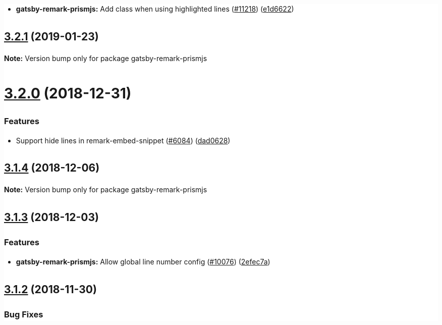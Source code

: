 - **gatsby-remark-prismjs:** Add class when using highlighted lines ([#11218](https://github.com/gatsbyjs/gatsby/tree/master/packages/gatsby-remark-prismjs/issues/11218)) ([e1d6622](https://github.com/gatsbyjs/gatsby/tree/master/packages/gatsby-remark-prismjs/commit/e1d6622))

<a name="3.2.1"></a>

## [3.2.1](https://github.com/gatsbyjs/gatsby/tree/master/packages/gatsby-remark-prismjs/compare/gatsby-remark-prismjs@3.2.0...gatsby-remark-prismjs@3.2.1) (2019-01-23)

**Note:** Version bump only for package gatsby-remark-prismjs

<a name="3.2.0"></a>

# [3.2.0](https://github.com/gatsbyjs/gatsby/tree/master/packages/gatsby-remark-prismjs/compare/gatsby-remark-prismjs@3.1.4...gatsby-remark-prismjs@3.2.0) (2018-12-31)

### Features

- Support hide lines in remark-embed-snippet ([#6084](https://github.com/gatsbyjs/gatsby/tree/master/packages/gatsby-remark-prismjs/issues/6084)) ([dad0628](https://github.com/gatsbyjs/gatsby/tree/master/packages/gatsby-remark-prismjs/commit/dad0628))

<a name="3.1.4"></a>

## [3.1.4](https://github.com/gatsbyjs/gatsby/tree/master/packages/gatsby-remark-prismjs/compare/gatsby-remark-prismjs@3.1.3...gatsby-remark-prismjs@3.1.4) (2018-12-06)

**Note:** Version bump only for package gatsby-remark-prismjs

<a name="3.1.3"></a>

## [3.1.3](https://github.com/gatsbyjs/gatsby/tree/master/packages/gatsby-remark-prismjs/compare/gatsby-remark-prismjs@3.1.2...gatsby-remark-prismjs@3.1.3) (2018-12-03)

### Features

- **gatsby-remark-prismjs:** Allow global line number config ([#10076](https://github.com/gatsbyjs/gatsby/tree/master/packages/gatsby-remark-prismjs/issues/10076)) ([2efec7a](https://github.com/gatsbyjs/gatsby/tree/master/packages/gatsby-remark-prismjs/commit/2efec7a))

<a name="3.1.2"></a>

## [3.1.2](https://github.com/gatsbyjs/gatsby/tree/master/packages/gatsby-remark-prismjs/compare/gatsby-remark-prismjs@3.1.1...gatsby-remark-prismjs@3.1.2) (2018-11-30)

### Bug Fixes
